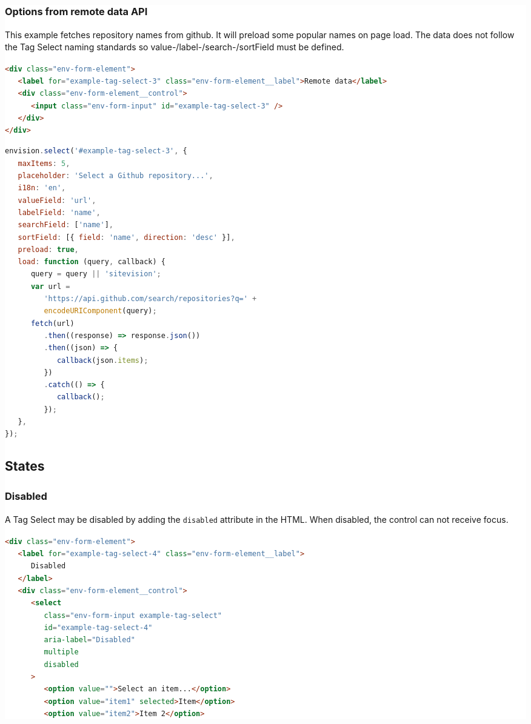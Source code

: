 ### Options from remote data API

This example fetches repository names from github. It will preload some popular names on page load.
The data does not follow the Tag Select naming standards so value-/label-/search-/sortField must be defined.

```HTML
<div class="env-form-element">
   <label for="example-tag-select-3" class="env-form-element__label">Remote data</label>
   <div class="env-form-element__control">
      <input class="env-form-input" id="example-tag-select-3" />
   </div>
</div>
```

```javascript
envision.select('#example-tag-select-3', {
   maxItems: 5,
   placeholder: 'Select a Github repository...',
   i18n: 'en',
   valueField: 'url',
   labelField: 'name',
   searchField: ['name'],
   sortField: [{ field: 'name', direction: 'desc' }],
   preload: true,
   load: function (query, callback) {
      query = query || 'sitevision';
      var url =
         'https://api.github.com/search/repositories?q=' +
         encodeURIComponent(query);
      fetch(url)
         .then((response) => response.json())
         .then((json) => {
            callback(json.items);
         })
         .catch(() => {
            callback();
         });
   },
});
```

## States

### Disabled

A Tag Select may be disabled by adding the `disabled` attribute in the HTML.
When disabled, the control can not receive focus.

```html
<div class="env-form-element">
   <label for="example-tag-select-4" class="env-form-element__label">
      Disabled
   </label>
   <div class="env-form-element__control">
      <select
         class="env-form-input example-tag-select"
         id="example-tag-select-4"
         aria-label="Disabled"
         multiple
         disabled
      >
         <option value="">Select an item...</option>
         <option value="item1" selected>Item</option>
         <option value="item2">Item 2</option>
```